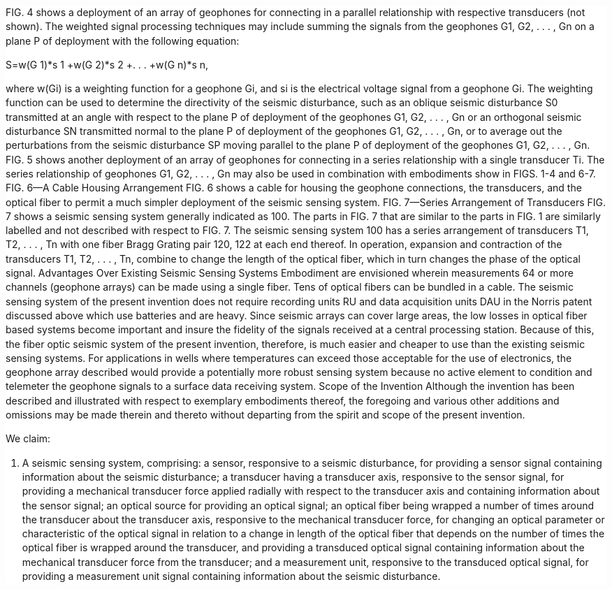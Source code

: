 FIG. 4 shows a deployment of an array of geophones for connecting in a parallel relationship with respective transducers (not shown). The weighted signal processing techniques may include summing the signals from the geophones G1, G2, . . . , Gn on a plane P of deployment with the following equation:


 S=w(G 1)*s 1 +w(G 2)*s 2 +. . . +w(G n)*s n,


where w(Gi) is a weighting function for a geophone Gi, and si is the electrical voltage signal from a geophone Gi. The weighting function can be used to determine the directivity of the seismic disturbance, such as an oblique seismic disturbance S0 transmitted at an angle with respect to the plane P of deployment of the geophones G1, G2, . . . , Gn or an orthogonal seismic disturbance SN transmitted normal to the plane P of deployment of the geophones G1, G2, . . . , Gn, or to average out the perturbations from the seismic disturbance SP moving parallel to the plane P of deployment of the geophones G1, G2, . . . , Gn.
FIG. 5 shows another deployment of an array of geophones for connecting in a series relationship with a single transducer Ti. The series relationship of geophones G1, G2, . . . , Gn may also be used in combination with embodiments show in FIGS. 1-4 and 6-7.
FIG. 6—A Cable Housing Arrangement
FIG. 6 shows a cable for housing the geophone connections, the transducers, and the optical fiber to permit a much simpler deployment of the seismic sensing system.
FIG. 7—Series Arrangement of Transducers
FIG. 7 shows a seismic sensing system generally indicated as 100. The parts in FIG. 7 that are similar to the parts in FIG. 1 are similarly labelled and not described with respect to FIG. 7. The seismic sensing system 100 has a series arrangement of transducers T1, T2, . . . , Tn with one fiber Bragg Grating pair 120, 122 at each end thereof. In operation, expansion and contraction of the transducers T1, T2, . . . , Tn, combine to change the length of the optical fiber, which in turn changes the phase of the optical signal.
Advantages Over Existing Seismic Sensing Systems
Embodiment are envisioned wherein measurements 64 or more channels (geophone arrays) can be made using a single fiber. Tens of optical fibers can be bundled in a cable. The seismic sensing system of the present invention does not require recording units RU and data acquisition units DAU in the Norris patent discussed above which use batteries and are heavy.
Since seismic arrays can cover large areas, the low losses in optical fiber based systems become important and insure the fidelity of the signals received at a central processing station.
Because of this, the fiber optic seismic system of the present invention, therefore, is much easier and cheaper to use than the existing seismic sensing systems. For applications in wells where temperatures can exceed those acceptable for the use of electronics, the geophone array described would provide a potentially more robust sensing system because no active element to condition and telemeter the geophone signals to a surface data receiving system.
Scope of the Invention
Although the invention has been described and illustrated with respect to exemplary embodiments thereof, the foregoing and various other additions and omissions may be made therein and thereto without departing from the spirit and scope of the present invention.

We claim: 
 
1. A seismic sensing system, comprising:
a sensor, responsive to a seismic disturbance, for providing a sensor signal containing information about the seismic disturbance; 
a transducer having a transducer axis, responsive to the sensor signal, for providing a mechanical transducer force applied radially with respect to the transducer axis and containing information about the sensor signal; 
an optical source for providing an optical signal; 
an optical fiber being wrapped a number of times around the transducer about the transducer axis, responsive to the mechanical transducer force, for changing an optical parameter or characteristic of the optical signal in relation to a change in length of the optical fiber that depends on the number of times the optical fiber is wrapped around the transducer, and providing a transduced optical signal containing information about the mechanical transducer force from the transducer; and 
a measurement unit, responsive to the transduced optical signal, for providing a measurement unit signal containing information about the seismic disturbance. 
